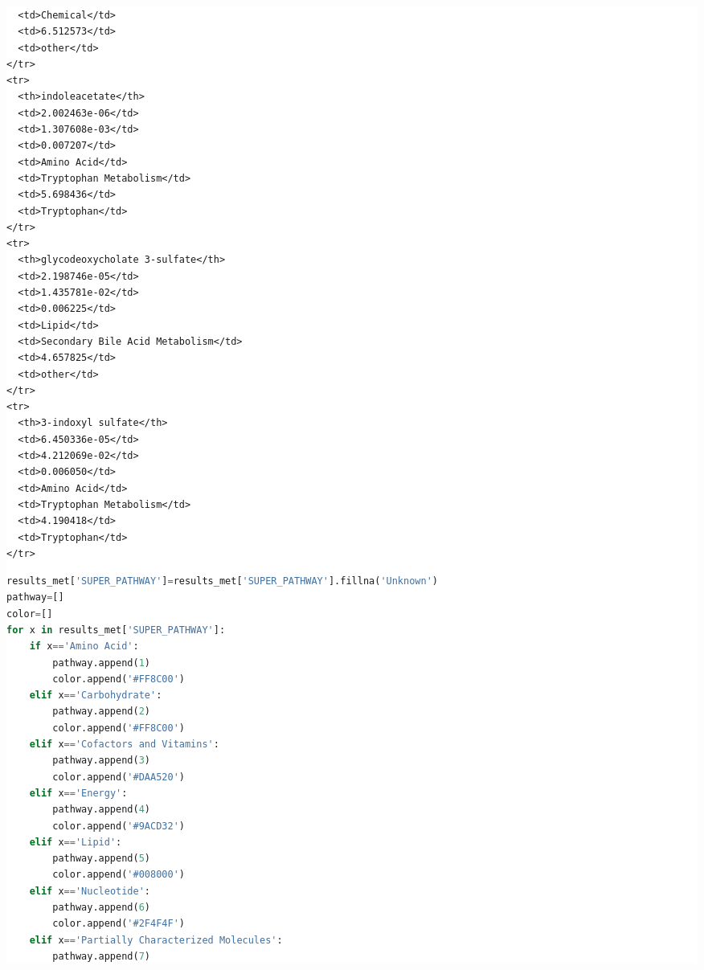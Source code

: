      <td>Chemical</td>
      <td>6.512573</td>
      <td>other</td>
    </tr>
    <tr>
      <th>indoleacetate</th>
      <td>2.002463e-06</td>
      <td>1.307608e-03</td>
      <td>0.007207</td>
      <td>Amino Acid</td>
      <td>Tryptophan Metabolism</td>
      <td>5.698436</td>
      <td>Tryptophan</td>
    </tr>
    <tr>
      <th>glycodeoxycholate 3-sulfate</th>
      <td>2.198746e-05</td>
      <td>1.435781e-02</td>
      <td>0.006225</td>
      <td>Lipid</td>
      <td>Secondary Bile Acid Metabolism</td>
      <td>4.657825</td>
      <td>other</td>
    </tr>
    <tr>
      <th>3-indoxyl sulfate</th>
      <td>6.450336e-05</td>
      <td>4.212069e-02</td>
      <td>0.006050</td>
      <td>Amino Acid</td>
      <td>Tryptophan Metabolism</td>
      <td>4.190418</td>
      <td>Tryptophan</td>
    </tr>
  </tbody>
</table>
</div>




```python
results_met['SUPER_PATHWAY']=results_met['SUPER_PATHWAY'].fillna('Unknown')
pathway=[]
color=[]
for x in results_met['SUPER_PATHWAY']:
    if x=='Amino Acid':
        pathway.append(1)
        color.append('#FF8C00')
    elif x=='Carbohydrate':
        pathway.append(2)
        color.append('#FF8C00')
    elif x=='Cofactors and Vitamins':
        pathway.append(3)
        color.append('#DAA520')
    elif x=='Energy':
        pathway.append(4)
        color.append('#9ACD32')
    elif x=='Lipid':
        pathway.append(5)
        color.append('#008000')
    elif x=='Nucleotide':
        pathway.append(6)
        color.append('#2F4F4F')
    elif x=='Partially Characterized Molecules':
        pathway.append(7)
```